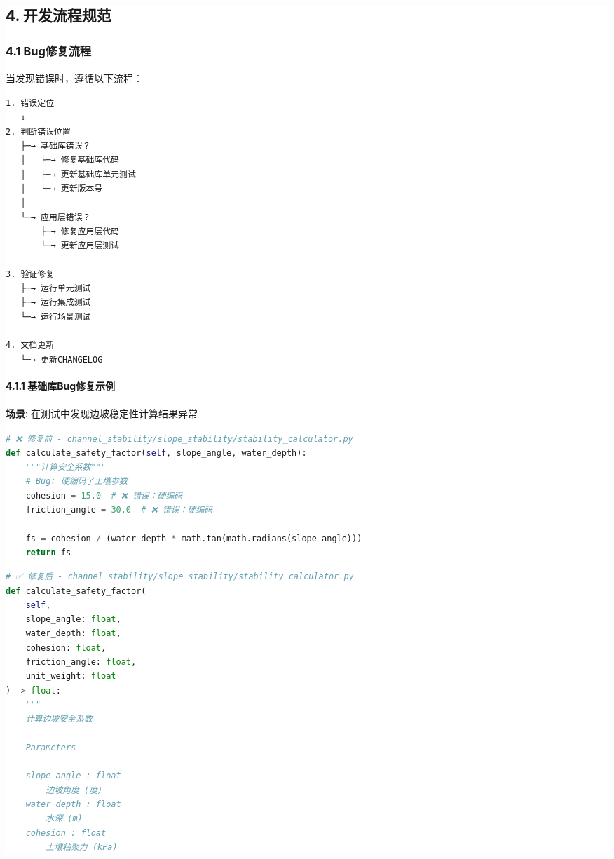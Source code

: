 
## 4. 开发流程规范

### 4.1 Bug修复流程

当发现错误时，遵循以下流程：

```
1. 错误定位
   ↓
2. 判断错误位置
   ├─→ 基础库错误？
   │   ├─→ 修复基础库代码
   │   ├─→ 更新基础库单元测试
   │   └─→ 更新版本号
   │
   └─→ 应用层错误？
       ├─→ 修复应用层代码
       └─→ 更新应用层测试
       
3. 验证修复
   ├─→ 运行单元测试
   ├─→ 运行集成测试
   └─→ 运行场景测试
   
4. 文档更新
   └─→ 更新CHANGELOG
```

#### 4.1.1 基础库Bug修复示例

**场景**: 在测试中发现边坡稳定性计算结果异常

```python
# ❌ 修复前 - channel_stability/slope_stability/stability_calculator.py
def calculate_safety_factor(self, slope_angle, water_depth):
    """计算安全系数"""
    # Bug: 硬编码了土壤参数
    cohesion = 15.0  # ❌ 错误：硬编码
    friction_angle = 30.0  # ❌ 错误：硬编码
    
    fs = cohesion / (water_depth * math.tan(math.radians(slope_angle)))
    return fs
```

```python
# ✅ 修复后 - channel_stability/slope_stability/stability_calculator.py
def calculate_safety_factor(
    self,
    slope_angle: float,
    water_depth: float,
    cohesion: float,
    friction_angle: float,
    unit_weight: float
) -> float:
    """
    计算边坡安全系数
    
    Parameters
    ----------
    slope_angle : float
        边坡角度 (度)
    water_depth : float
        水深 (m)
    cohesion : float
        土壤粘聚力 (kPa)
```
